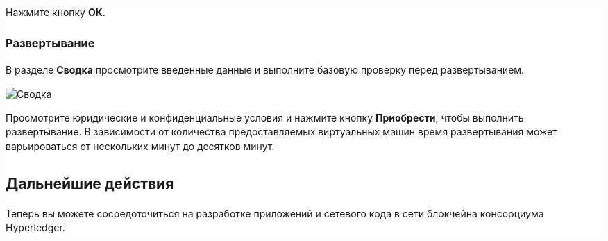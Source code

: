 Нажмите кнопку **ОК**.

### <a name="deploy"></a>Развертывание

В разделе **Сводка** просмотрите введенные данные и выполните базовую проверку перед развертыванием.

![Сводка](./media/hyperledger-fabric-consortium-blockchain/summary.png)

Просмотрите юридические и конфиденциальные условия и нажмите кнопку **Приобрести**, чтобы выполнить развертывание. В зависимости от количества предоставляемых виртуальных машин время развертывания может варьироваться от нескольких минут до десятков минут.

## <a name="next-steps"></a>Дальнейшие действия

Теперь вы можете сосредоточиться на разработке приложений и сетевого кода в сети блокчейна консорциума Hyperledger.
